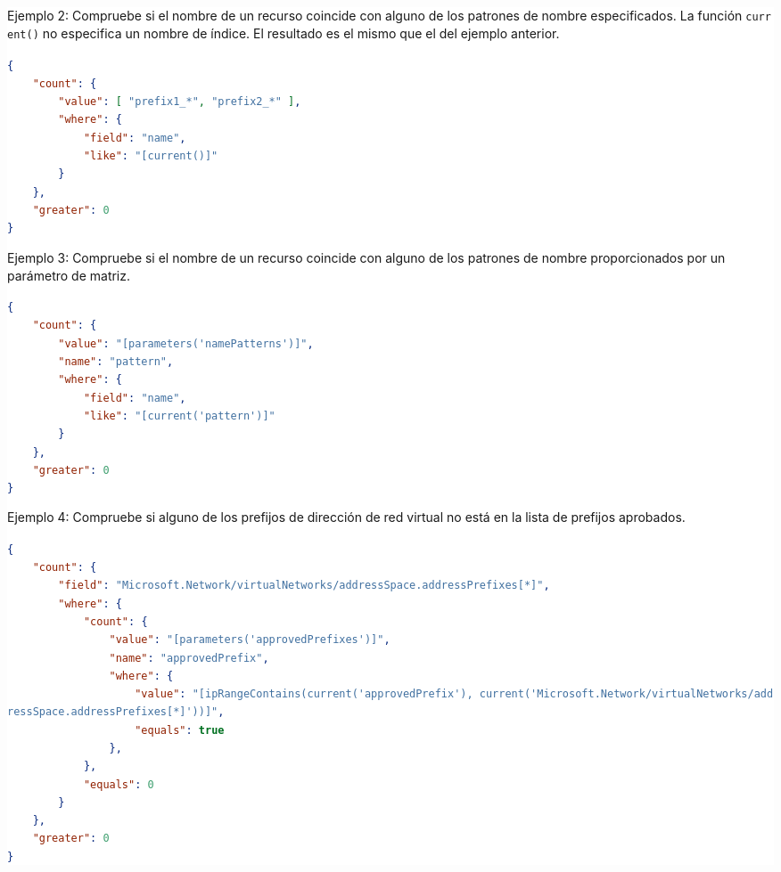 Ejemplo 2: Compruebe si el nombre de un recurso coincide con alguno de los patrones de nombre especificados. La función `current()` no especifica un nombre de índice. El resultado es el mismo que el del ejemplo anterior.

```json
{
    "count": {
        "value": [ "prefix1_*", "prefix2_*" ],
        "where": {
            "field": "name",
            "like": "[current()]"
        }
    },
    "greater": 0
}
```

Ejemplo 3: Compruebe si el nombre de un recurso coincide con alguno de los patrones de nombre proporcionados por un parámetro de matriz.

```json
{
    "count": {
        "value": "[parameters('namePatterns')]",
        "name": "pattern",
        "where": {
            "field": "name",
            "like": "[current('pattern')]"
        }
    },
    "greater": 0
}
```

Ejemplo 4: Compruebe si alguno de los prefijos de dirección de red virtual no está en la lista de prefijos aprobados.

```json
{
    "count": {
        "field": "Microsoft.Network/virtualNetworks/addressSpace.addressPrefixes[*]",
        "where": {
            "count": {
                "value": "[parameters('approvedPrefixes')]",
                "name": "approvedPrefix",
                "where": {
                    "value": "[ipRangeContains(current('approvedPrefix'), current('Microsoft.Network/virtualNetworks/addressSpace.addressPrefixes[*]'))]",
                    "equals": true
                },
            },
            "equals": 0
        }
    },
    "greater": 0
}
```

